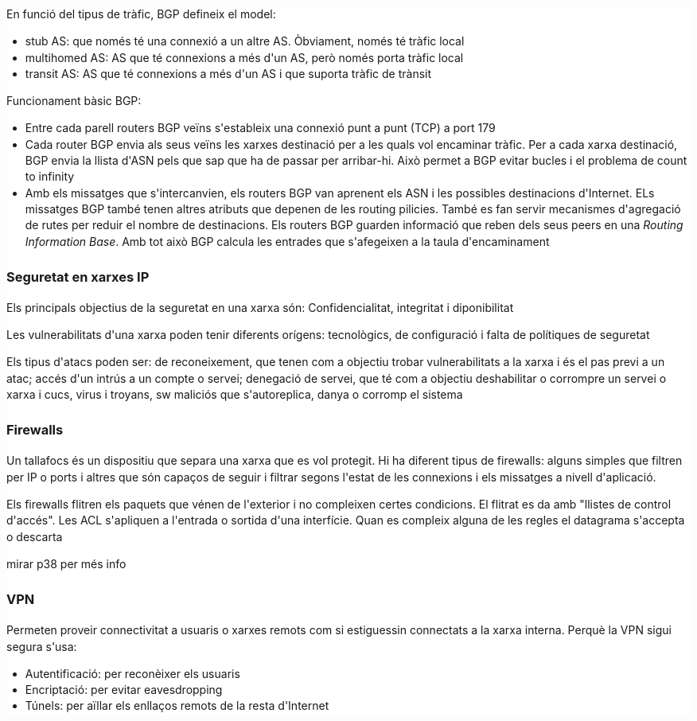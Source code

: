 En funció del tipus de tràfic, BGP defineix el model:
  - stub AS: que només té una connexió a un altre AS. Òbviament, només té tràfic local
  - multihomed AS: AS que té connexions a més d'un AS, però només porta tràfic local
  - transit AS: AS que té connexions a més d'un AS i que suporta tràfic de trànsit

Funcionament bàsic BGP:
  - Entre cada parell routers BGP veïns s'estableix una connexió punt a punt (TCP) a port 179
  - Cada router BGP envia als seus veïns les xarxes destinació per a les quals vol encaminar tràfic. Per a cada xarxa destinació, BGP envia la llista d'ASN pels que sap que ha de passar per arribar-hi. Això permet a BGP evitar bucles i el problema de count to infinity
  - Amb els missatges que s'intercanvien, els routers BGP van aprenent els ASN i les possibles destinacions d'Internet. ELs missatges BGP també tenen altres atributs que depenen de les routing pilicies. També es fan servir mecanismes d'agregació de rutes per reduir el nombre de destinacions. Els routers BGP guarden informació que reben dels seus peers en una *Routing Information Base*. Amb tot això BGP calcula les entrades que s'afegeixen a la taula d'encaminament

### Seguretat en xarxes IP

Els principals objectius de la seguretat en una xarxa són: Confidencialitat, integritat i diponibilitat

Les vulnerabilitats d'una xarxa poden tenir diferents orígens: tecnològics, de configuració i falta de polítiques de seguretat

Els tipus d'atacs poden ser: de reconeixement, que tenen com a objectiu trobar vulnerabilitats a la xarxa i és el pas previ a un atac; accés d'un intrús a un compte o servei; denegació de servei, que té com a objectiu deshabilitar o corrompre un servei o xarxa i cucs, virus i troyans, sw maliciós que s'autoreplica, danya o corromp el sistema

### Firewalls

Un tallafocs és un dispositiu que separa una xarxa que es vol protegit. Hi ha diferent tipus de firewalls: alguns simples que filtren per IP o ports i altres que són capaços de seguir i filtrar segons l'estat de les connexions i els missatges a nivell d'aplicació.

Els firewalls flitren els paquets que vénen de l'exterior i no compleixen certes condicions. El flitrat es da amb "llistes de control d'accés". Les ACL s'apliquen a l'entrada o sortida d'una interfície. Quan es compleix alguna de les regles el datagrama s'accepta o descarta

mirar p38 per més info

### VPN
Permeten proveir connectivitat a usuaris o xarxes remots com si estiguessin connectats a la xarxa interna.
Perquè la VPN sigui segura s'usa:
  - Autentificació: per reconèixer els usuaris
  - Encriptació: per evitar eavesdropping
  - Túnels: per aïllar els enllaços remots de la resta d'Internet


